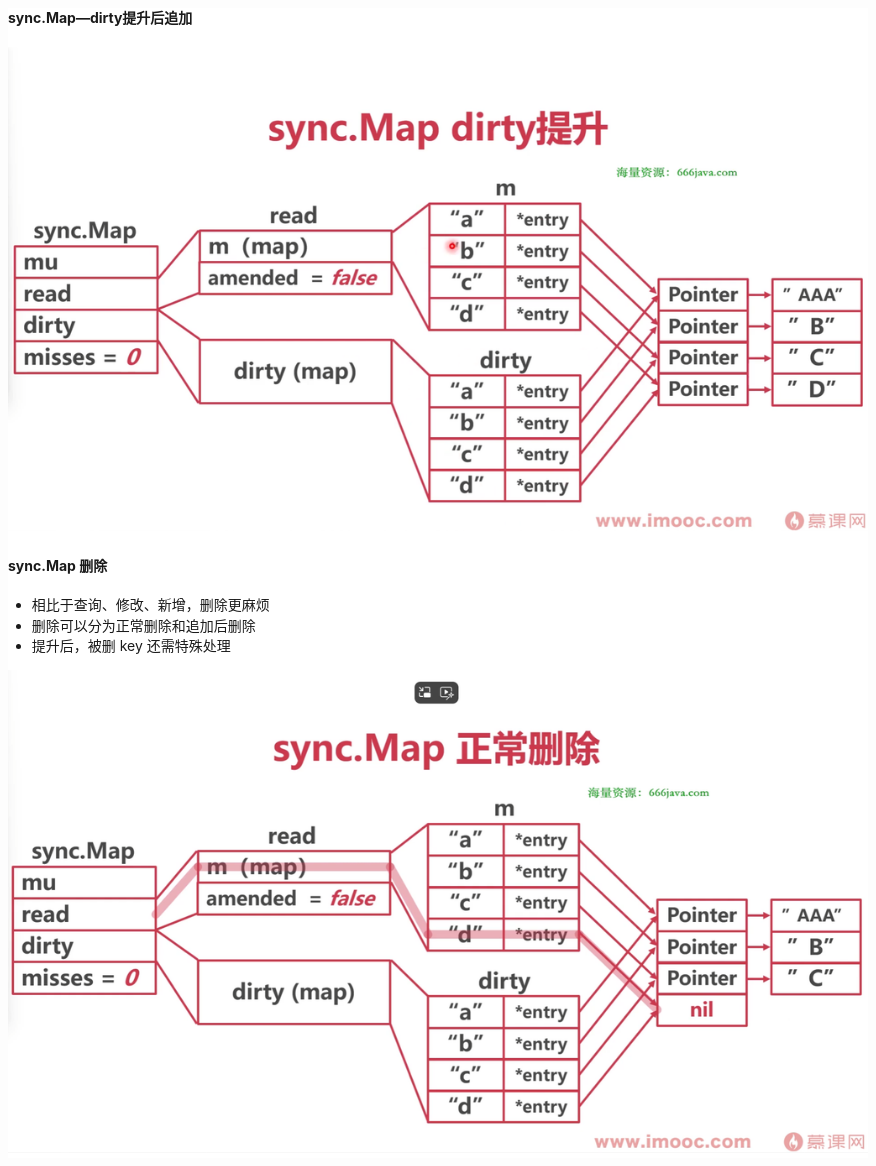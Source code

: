#### sync.Map—dirty提升后追加

![sync.Map—dirty提升后追加](image/sync.Map—dirty提升后追加.png)

#### sync.Map 删除

- 相比于查询、修改、新增，删除更麻烦
- 删除可以分为正常删除和追加后删除
- 提升后，被删 key 还需特殊处理

![sync.Map正常删除](image/sync.Map正常删除.png)
